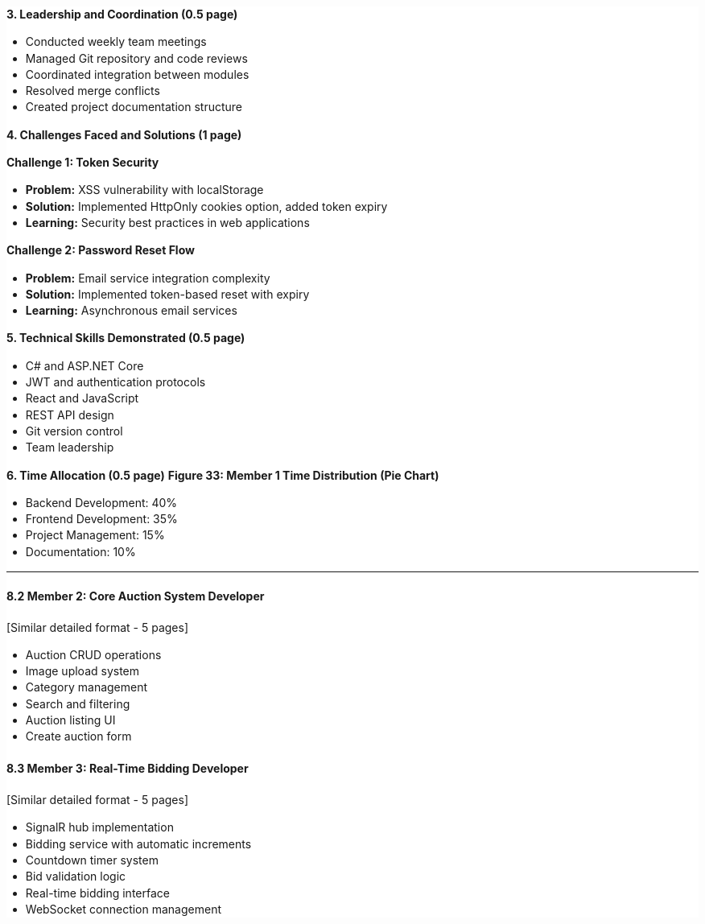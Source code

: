 **3. Leadership and Coordination (0.5 page)**
- Conducted weekly team meetings
- Managed Git repository and code reviews
- Coordinated integration between modules
- Resolved merge conflicts
- Created project documentation structure

**4. Challenges Faced and Solutions (1 page)**

**Challenge 1: Token Security**
- **Problem:** XSS vulnerability with localStorage
- **Solution:** Implemented HttpOnly cookies option, added token expiry
- **Learning:** Security best practices in web applications

**Challenge 2: Password Reset Flow**
- **Problem:** Email service integration complexity
- **Solution:** Implemented token-based reset with expiry
- **Learning:** Asynchronous email services

**5. Technical Skills Demonstrated (0.5 page)**
- C# and ASP.NET Core
- JWT and authentication protocols
- React and JavaScript
- REST API design
- Git version control
- Team leadership

**6. Time Allocation (0.5 page)**
**Figure 33: Member 1 Time Distribution (Pie Chart)**
- Backend Development: 40%
- Frontend Development: 35%
- Project Management: 15%
- Documentation: 10%

---

#### 8.2 Member 2: Core Auction System Developer
[Similar detailed format - 5 pages]
- Auction CRUD operations
- Image upload system
- Category management
- Search and filtering
- Auction listing UI
- Create auction form

#### 8.3 Member 3: Real-Time Bidding Developer
[Similar detailed format - 5 pages]
- SignalR hub implementation
- Bidding service with automatic increments
- Countdown timer system
- Bid validation logic
- Real-time bidding interface
- WebSocket connection management
